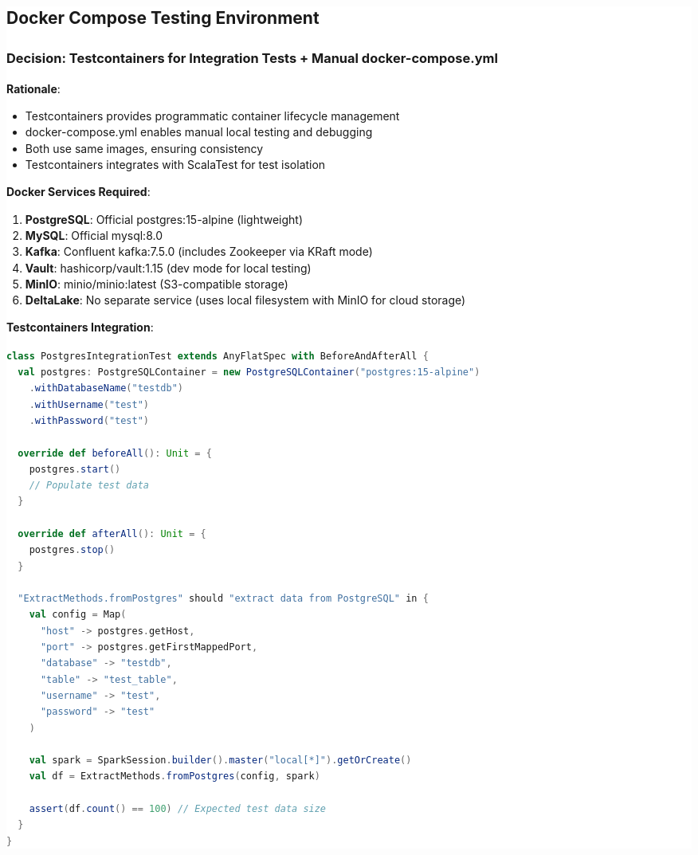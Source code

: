 ## Docker Compose Testing Environment

### Decision: Testcontainers for Integration Tests + Manual docker-compose.yml

**Rationale**:
- Testcontainers provides programmatic container lifecycle management
- docker-compose.yml enables manual local testing and debugging
- Both use same images, ensuring consistency
- Testcontainers integrates with ScalaTest for test isolation

**Docker Services Required**:
1. **PostgreSQL**: Official postgres:15-alpine (lightweight)
2. **MySQL**: Official mysql:8.0
3. **Kafka**: Confluent kafka:7.5.0 (includes Zookeeper via KRaft mode)
4. **Vault**: hashicorp/vault:1.15 (dev mode for local testing)
5. **MinIO**: minio/minio:latest (S3-compatible storage)
6. **DeltaLake**: No separate service (uses local filesystem with MinIO for cloud storage)

**Testcontainers Integration**:
```scala
class PostgresIntegrationTest extends AnyFlatSpec with BeforeAndAfterAll {
  val postgres: PostgreSQLContainer = new PostgreSQLContainer("postgres:15-alpine")
    .withDatabaseName("testdb")
    .withUsername("test")
    .withPassword("test")

  override def beforeAll(): Unit = {
    postgres.start()
    // Populate test data
  }

  override def afterAll(): Unit = {
    postgres.stop()
  }

  "ExtractMethods.fromPostgres" should "extract data from PostgreSQL" in {
    val config = Map(
      "host" -> postgres.getHost,
      "port" -> postgres.getFirstMappedPort,
      "database" -> "testdb",
      "table" -> "test_table",
      "username" -> "test",
      "password" -> "test"
    )

    val spark = SparkSession.builder().master("local[*]").getOrCreate()
    val df = ExtractMethods.fromPostgres(config, spark)

    assert(df.count() == 100) // Expected test data size
  }
}
```
